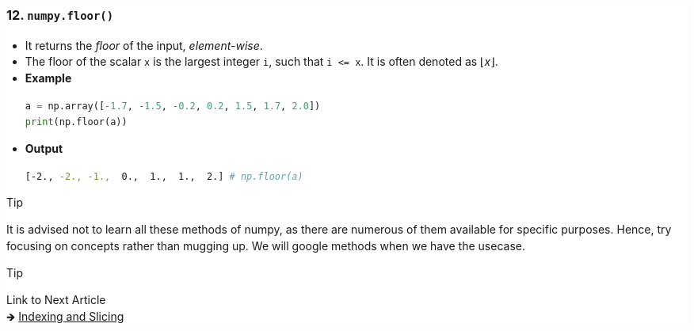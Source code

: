 ### 12. `numpy.floor()`
- It returns the *floor* of the input, *element-wise*.
- The floor of the scalar `x` is the largest integer `i`, such that `i <= x`. It is often denoted as $\left\lfloor x \right\rfloor$.
- **Example**
  ```python
  a = np.array([-1.7, -1.5, -0.2, 0.2, 1.5, 1.7, 2.0])
  print(np.floor(a))
  ```
- **Output**
  ```bash
  [-2., -2., -1.,  0.,  1.,  1.,  2.] # np.floor(a)
  ```


> [!TIP]
> It is advised not to learn all these methods of numpy, as there are numerous of them available for specific purposes. Hence, try focusing on concepts rather than mugging up. We will google methods when we have the usecase.

> [!TIP]  
> Link to Next Article  
> 🡺 [Indexing and Slicing](/Numpy/Articles/84_indexing_and_slicing.md)
